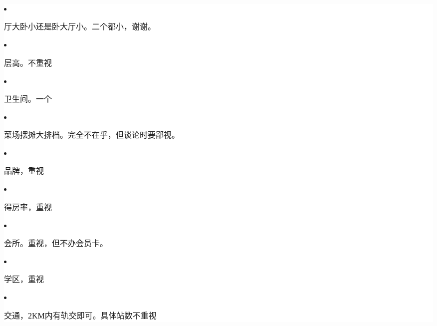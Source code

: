 <li>
<p style="line-height:150%">
<span style="font-size:16px;line-height:150%;font-family:楷体">
            厅大卧小还是卧大厅小。二个都小，谢谢。
           </span>
</p>
</li>
<li>
<p style="line-height:150%">
<span style="font-size:16px;line-height:150%;font-family:楷体">
            层高。不重视
           </span>
</p>
</li>
<li>
<p style="line-height:150%">
<span style="font-size:16px;line-height:150%;font-family:楷体">
            卫生间。一个
           </span>
</p>
</li>
<li>
<p style="line-height:150%">
<span style="font-size:16px;line-height:150%;font-family:楷体">
            菜场摆摊大排档。完全不在乎，但谈论时要鄙视。
           </span>
</p>
</li>
<li>
<p style="line-height:150%">
<span style="font-size:16px;line-height:150%;font-family:楷体">
            品牌，重视
           </span>
</p>
</li>
<li>
<p style="line-height:150%">
<span style="font-size:16px;line-height:150%;font-family:楷体">
            得房率，重视
           </span>
</p>
</li>
<li>
<p style="line-height:150%">
<span style="font-size:16px;line-height:150%;font-family:楷体">
            会所。重视，但不办会员卡。
           </span>
</p>
</li>
<li>
<p style="line-height:150%">
<span style="font-size:16px;line-height:150%;font-family:楷体">
            学区，重视
           </span>
</p>
</li>
<li>
<p style="line-height:150%">
<span style="font-size:16px;line-height:150%;font-family:楷体">
            交通，2KM内有轨交即可。具体站数不重视
           </span>
</p>
</li>
</ul>